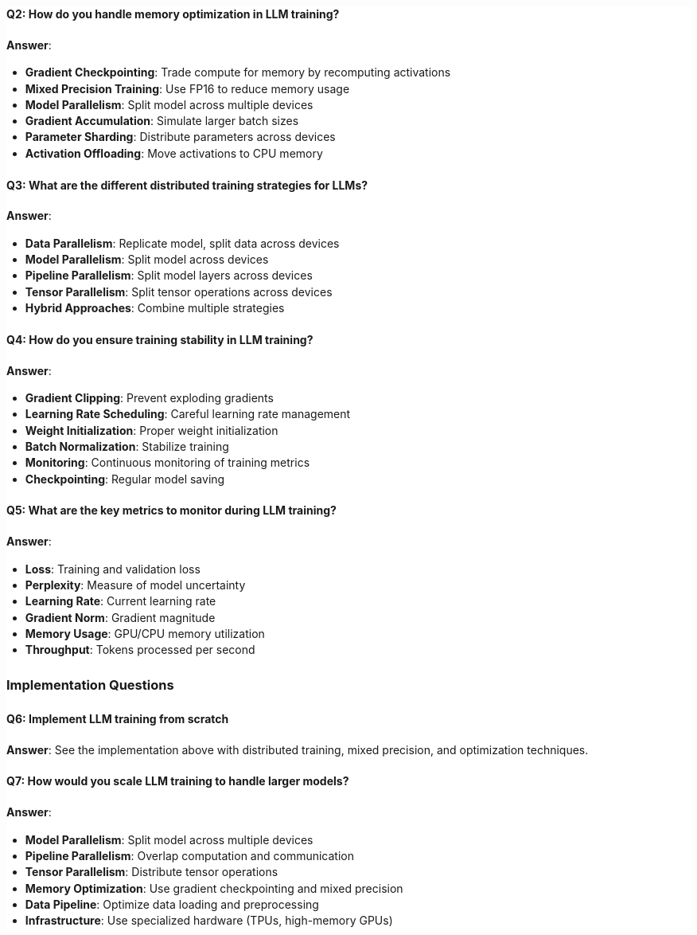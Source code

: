 #### **Q2: How do you handle memory optimization in LLM training?**
**Answer**: 
- **Gradient Checkpointing**: Trade compute for memory by recomputing activations
- **Mixed Precision Training**: Use FP16 to reduce memory usage
- **Model Parallelism**: Split model across multiple devices
- **Gradient Accumulation**: Simulate larger batch sizes
- **Parameter Sharding**: Distribute parameters across devices
- **Activation Offloading**: Move activations to CPU memory

#### **Q3: What are the different distributed training strategies for LLMs?**
**Answer**: 
- **Data Parallelism**: Replicate model, split data across devices
- **Model Parallelism**: Split model across devices
- **Pipeline Parallelism**: Split model layers across devices
- **Tensor Parallelism**: Split tensor operations across devices
- **Hybrid Approaches**: Combine multiple strategies

#### **Q4: How do you ensure training stability in LLM training?**
**Answer**: 
- **Gradient Clipping**: Prevent exploding gradients
- **Learning Rate Scheduling**: Careful learning rate management
- **Weight Initialization**: Proper weight initialization
- **Batch Normalization**: Stabilize training
- **Monitoring**: Continuous monitoring of training metrics
- **Checkpointing**: Regular model saving

#### **Q5: What are the key metrics to monitor during LLM training?**
**Answer**: 
- **Loss**: Training and validation loss
- **Perplexity**: Measure of model uncertainty
- **Learning Rate**: Current learning rate
- **Gradient Norm**: Gradient magnitude
- **Memory Usage**: GPU/CPU memory utilization
- **Throughput**: Tokens processed per second

### **Implementation Questions**

#### **Q6: Implement LLM training from scratch**
**Answer**: See the implementation above with distributed training, mixed precision, and optimization techniques.

#### **Q7: How would you scale LLM training to handle larger models?**
**Answer**: 
- **Model Parallelism**: Split model across multiple devices
- **Pipeline Parallelism**: Overlap computation and communication
- **Tensor Parallelism**: Distribute tensor operations
- **Memory Optimization**: Use gradient checkpointing and mixed precision
- **Data Pipeline**: Optimize data loading and preprocessing
- **Infrastructure**: Use specialized hardware (TPUs, high-memory GPUs)
